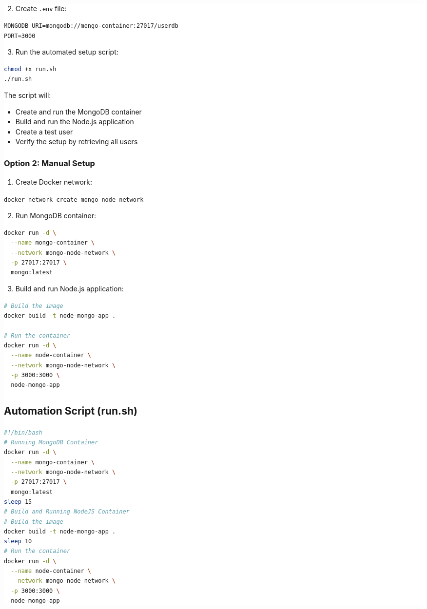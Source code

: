 2. Create `.env` file:
```plaintext
MONGODB_URI=mongodb://mongo-container:27017/userdb
PORT=3000
```

3. Run the automated setup script:
```bash
chmod +x run.sh
./run.sh
```

The script will:
- Create and run the MongoDB container
- Build and run the Node.js application
- Create a test user
- Verify the setup by retrieving all users

### Option 2: Manual Setup

1. Create Docker network:
```bash
docker network create mongo-node-network
```

2. Run MongoDB container:
```bash
docker run -d \
  --name mongo-container \
  --network mongo-node-network \
  -p 27017:27017 \
  mongo:latest
```

3. Build and run Node.js application:
```bash
# Build the image
docker build -t node-mongo-app .

# Run the container
docker run -d \
  --name node-container \
  --network mongo-node-network \
  -p 3000:3000 \
  node-mongo-app
```

## Automation Script (run.sh)
```bash
#!/bin/bash
# Running MongoDB Container
docker run -d \
  --name mongo-container \
  --network mongo-node-network \
  -p 27017:27017 \
  mongo:latest
sleep 15
# Build and Running NodeJS Container
# Build the image
docker build -t node-mongo-app .
sleep 10
# Run the container
docker run -d \
  --name node-container \
  --network mongo-node-network \
  -p 3000:3000 \
  node-mongo-app
```